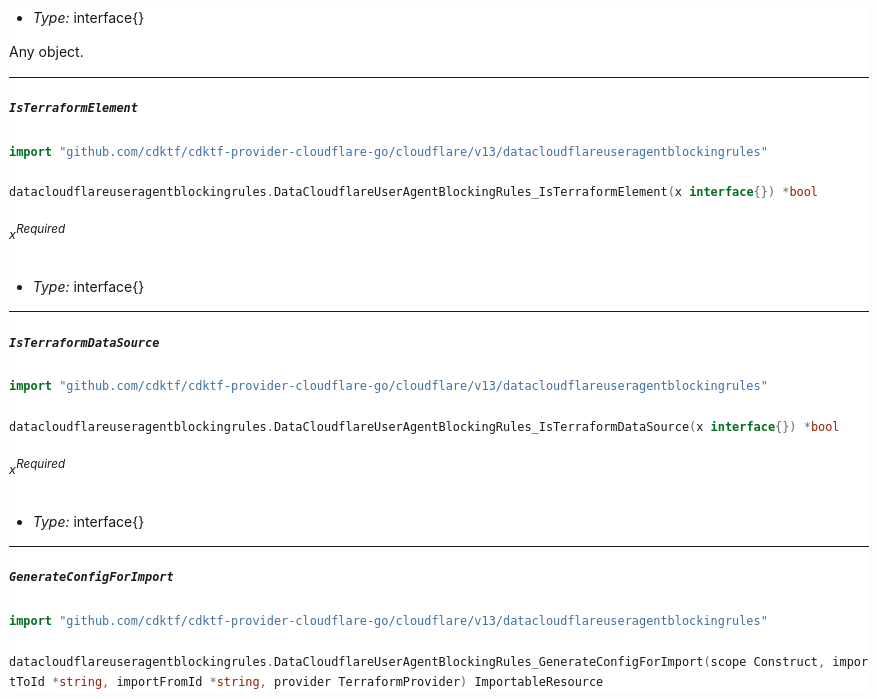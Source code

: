 - *Type:* interface{}

Any object.

---

##### `IsTerraformElement` <a name="IsTerraformElement" id="@cdktf/provider-cloudflare.dataCloudflareUserAgentBlockingRules.DataCloudflareUserAgentBlockingRules.isTerraformElement"></a>

```go
import "github.com/cdktf/cdktf-provider-cloudflare-go/cloudflare/v13/datacloudflareuseragentblockingrules"

datacloudflareuseragentblockingrules.DataCloudflareUserAgentBlockingRules_IsTerraformElement(x interface{}) *bool
```

###### `x`<sup>Required</sup> <a name="x" id="@cdktf/provider-cloudflare.dataCloudflareUserAgentBlockingRules.DataCloudflareUserAgentBlockingRules.isTerraformElement.parameter.x"></a>

- *Type:* interface{}

---

##### `IsTerraformDataSource` <a name="IsTerraformDataSource" id="@cdktf/provider-cloudflare.dataCloudflareUserAgentBlockingRules.DataCloudflareUserAgentBlockingRules.isTerraformDataSource"></a>

```go
import "github.com/cdktf/cdktf-provider-cloudflare-go/cloudflare/v13/datacloudflareuseragentblockingrules"

datacloudflareuseragentblockingrules.DataCloudflareUserAgentBlockingRules_IsTerraformDataSource(x interface{}) *bool
```

###### `x`<sup>Required</sup> <a name="x" id="@cdktf/provider-cloudflare.dataCloudflareUserAgentBlockingRules.DataCloudflareUserAgentBlockingRules.isTerraformDataSource.parameter.x"></a>

- *Type:* interface{}

---

##### `GenerateConfigForImport` <a name="GenerateConfigForImport" id="@cdktf/provider-cloudflare.dataCloudflareUserAgentBlockingRules.DataCloudflareUserAgentBlockingRules.generateConfigForImport"></a>

```go
import "github.com/cdktf/cdktf-provider-cloudflare-go/cloudflare/v13/datacloudflareuseragentblockingrules"

datacloudflareuseragentblockingrules.DataCloudflareUserAgentBlockingRules_GenerateConfigForImport(scope Construct, importToId *string, importFromId *string, provider TerraformProvider) ImportableResource
```
